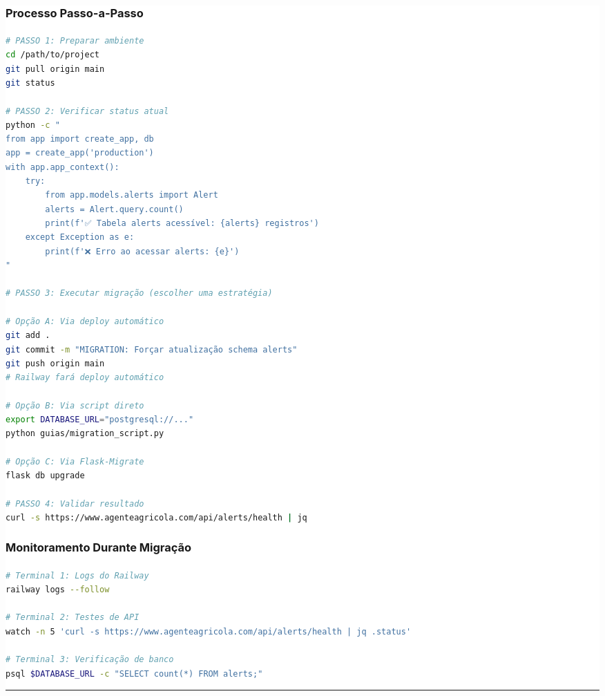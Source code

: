### **Processo Passo-a-Passo**

```bash
# PASSO 1: Preparar ambiente
cd /path/to/project
git pull origin main
git status

# PASSO 2: Verificar status atual
python -c "
from app import create_app, db
app = create_app('production')
with app.app_context():
    try:
        from app.models.alerts import Alert
        alerts = Alert.query.count()
        print(f'✅ Tabela alerts acessível: {alerts} registros')
    except Exception as e:
        print(f'❌ Erro ao acessar alerts: {e}')
"

# PASSO 3: Executar migração (escolher uma estratégia)

# Opção A: Via deploy automático
git add .
git commit -m "MIGRATION: Forçar atualização schema alerts"
git push origin main
# Railway fará deploy automático

# Opção B: Via script direto
export DATABASE_URL="postgresql://..."
python guias/migration_script.py

# Opção C: Via Flask-Migrate
flask db upgrade

# PASSO 4: Validar resultado
curl -s https://www.agenteagricola.com/api/alerts/health | jq
```

### **Monitoramento Durante Migração**

```bash
# Terminal 1: Logs do Railway
railway logs --follow

# Terminal 2: Testes de API
watch -n 5 'curl -s https://www.agenteagricola.com/api/alerts/health | jq .status'

# Terminal 3: Verificação de banco
psql $DATABASE_URL -c "SELECT count(*) FROM alerts;"
```

---